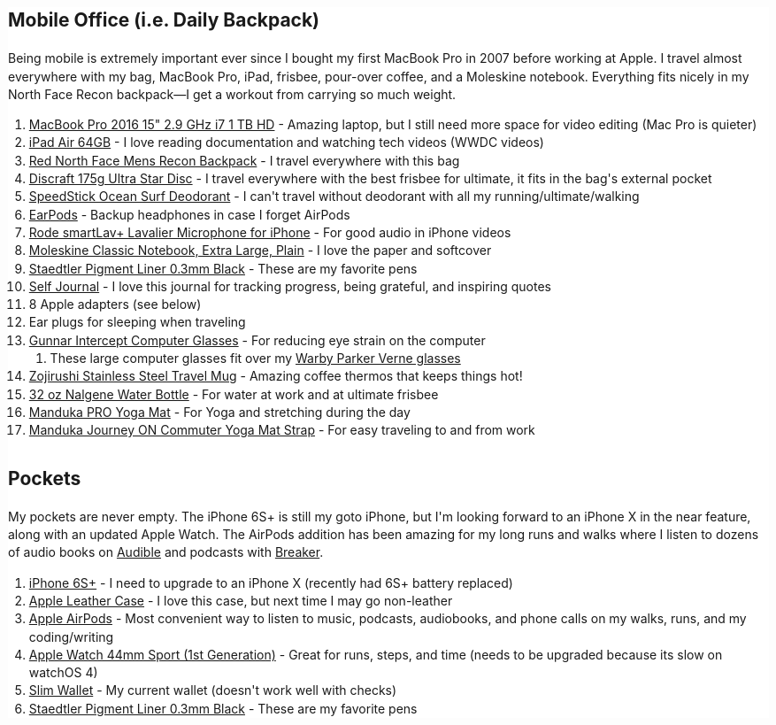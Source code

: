 ## Mobile Office (i.e. Daily Backpack) <a id="mobileoffice"></a>

Being mobile is extremely important ever since I bought my first MacBook Pro in 2007 before working at Apple. I travel almost everywhere with my bag, MacBook Pro, iPad, frisbee, pour-over coffee, and a Moleskine notebook. Everything fits nicely in my North Face Recon backpack—I get a workout from carrying so much weight.

1. [MacBook Pro 2016 15" 2.9 GHz i7 1 TB HD](https://amzn.to/2y1dBRU) - Amazing laptop, but I still need more space for video editing (Mac Pro is quieter)
2. [iPad Air 64GB](https://amzn.to/2t74IjU) - I love reading documentation and watching tech videos (WWDC videos)
3. [Red North Face Mens Recon Backpack](https://amzn.to/2JuDjDP) - I travel everywhere with this bag
4. [Discraft 175g Ultra Star Disc](https://amzn.to/2JC8NUt) - I travel everywhere with the best frisbee for ultimate, it fits in the bag's external pocket
5. [SpeedStick Ocean Surf Deodorant](https://amzn.to/2y4y7Bd) - I can't travel without deodorant with all my running/ultimate/walking
6. [EarPods](https://amzn.to/2y5WuP1) - Backup headphones in case I forget AirPods
7. [Rode smartLav+ Lavalier Microphone for iPhone](https://amzn.to/2y458gH) - For good audio in iPhone videos
8. [Moleskine Classic Notebook, Extra Large, Plain](https://amzn.to/2JFzasE) - I love the paper and softcover
9. [Staedtler Pigment Liner 0.3mm Black](https://amzn.to/2HKiWMV) - These are my favorite pens
10. [Self Journal](https://amzn.to/2ycFgiN) - I love this journal for tracking progress, being grateful, and inspiring quotes
11. 8 Apple adapters (see below)
12. Ear plugs for sleeping when traveling
13. [Gunnar Intercept Computer Glasses](https://amzn.to/2JPPw68) - For reducing eye strain on the computer
	1. These large computer glasses fit over my [Warby Parker Verne glasses](https://www.warbyparker.com/eyeglasses/men)
14. [Zojirushi Stainless Steel Travel Mug](https://amzn.to/2y8TQrF) - Amazing coffee thermos that keeps things hot!
15. [32 oz Nalgene Water Bottle](https://amzn.to/2JAmA1K) - For water at work and at ultimate frisbee
16. [Manduka PRO Yoga Mat](https://amzn.to/2Mq2B3O) - For Yoga and stretching during the day
17. [Manduka Journey ON Commuter Yoga Mat Strap](https://amzn.to/2y6Th1w) - For easy traveling to and from work

<script async id="_ck_413106" src="https://forms.convertkit.com/413106?v=7"></script>

## Pockets <a id="pockets"></a>

My pockets are never empty. The iPhone 6S+ is still my goto iPhone, but I'm looking forward to an iPhone X in the near feature, along with an updated Apple Watch. The AirPods addition has been amazing for my long runs and walks where I listen to dozens of audio books on [Audible](https://itunes.apple.com/us/app/audible-audio-books-podcasts/id379693831?mt=8) and podcasts with [Breaker](https://itunes.apple.com/us/app/breaker-podcast-app/id1215095006?mt=8).

1. [iPhone 6S+](https://amzn.to/2MpGACg) - I need to upgrade to an iPhone X (recently had 6S+ battery replaced)
2. [Apple Leather Case](https://www.apple.com/shop/product/MKXF2ZM/A/iphone-6-plus-6s-plus-leather-case-black) - I love this case, but next time I may go non-leather
3. [Apple AirPods](https://amzn.to/2t1OyZb) - Most convenient way to listen to music, podcasts, audiobooks, and phone calls on my walks, runs, and my coding/writing
4. [Apple Watch 44mm Sport (1st Generation)](https://amzn.to/2t0oAFF) - Great for runs, steps, and time (needs to be upgraded because its slow on watchOS 4)
5. [Slim Wallet](https://amzn.to/2JKbJ4D) - My current wallet (doesn't work well with checks)
6. [Staedtler Pigment Liner 0.3mm Black](https://amzn.to/2HKiWMV) - These are my favorite pens
